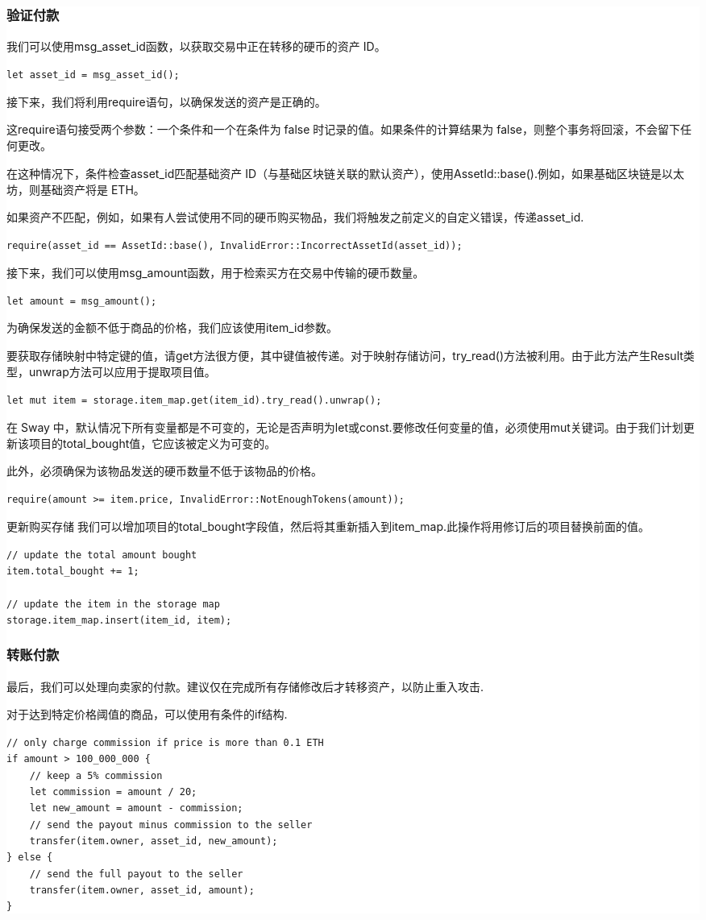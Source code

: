 ### 验证付款
我们可以使用msg_asset_id函数，以获取交易中正在转移的硬币的资产 ID。

```
let asset_id = msg_asset_id();
```

接下来，我们将利用require语句，以确保发送的资产是正确的。

这require语句接受两个参数：一个条件和一个在条件为 false 时记录的值。如果条件的计算结果为 false，则整个事务将回滚，不会留下任何更改。

在这种情况下，条件检查asset_id匹配基础资产 ID（与基础区块链关联的默认资产），使用AssetId::base().例如，如果基础区块链是以太坊，则基础资产将是 ETH。

如果资产不匹配，例如，如果有人尝试使用不同的硬币购买物品，我们将触发之前定义的自定义错误，传递asset_id.

``` sway
require(asset_id == AssetId::base(), InvalidError::IncorrectAssetId(asset_id));
```

接下来，我们可以使用msg_amount函数，用于检索买方在交易中传输的硬币数量。

```
let amount = msg_amount();
```

为确保发送的金额不低于商品的价格，我们应该使用item_id参数。

要获取存储映射中特定键的值，请get方法很方便，其中键值被传递。对于映射存储访问，try_read()方法被利用。由于此方法产生Result类型，unwrap方法可以应用于提取项目值。

```
let mut item = storage.item_map.get(item_id).try_read().unwrap();
```

在 Sway 中，默认情况下所有变量都是不可变的，无论是否声明为let或const.要修改任何变量的值，必须使用mut关键词。由于我们计划更新该项目的total_bought值，它应该被定义为可变的。

此外，必须确保为该物品发送的硬币数量不低于该物品的价格。

```
require(amount >= item.price, InvalidError::NotEnoughTokens(amount));
```

更新购买存储
我们可以增加项目的total_bought字段值，然后将其重新插入到item_map.此操作将用修订后的项目替换前面的值。

```sway
// update the total amount bought
item.total_bought += 1;
 
// update the item in the storage map
storage.item_map.insert(item_id, item);
```

### 转账付款
最后，我们可以处理向卖家的付款。建议仅在完成所有存储修改后才转移资产，以防止重入攻击.

对于达到特定价格阈值的商品，可以使用有条件的if结构.

```sway
// only charge commission if price is more than 0.1 ETH
if amount > 100_000_000 {
    // keep a 5% commission
    let commission = amount / 20;
    let new_amount = amount - commission;
    // send the payout minus commission to the seller
    transfer(item.owner, asset_id, new_amount);
} else {
    // send the full payout to the seller
    transfer(item.owner, asset_id, amount);
}
```
